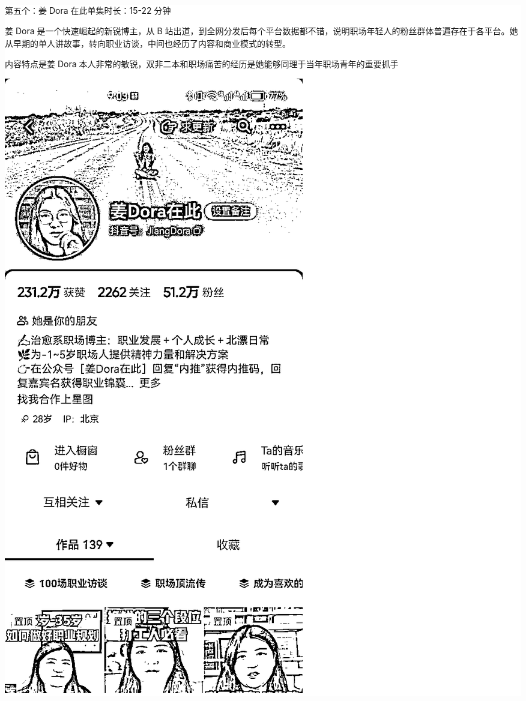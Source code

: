 第五个：姜 Dora 在此单集时长：15-22 分钟

姜 Dora 是一个快速崛起的新锐博主，从 B 站出道，到全网分发后每个平台数据都不错，说明职场年轻人的粉丝群体普遍存在于各平台。她从早期的单人讲故事，转向职业访谈，中间也经历了内容和商业模式的转型。

内容特点是姜 Dora 本人非常的敏锐，双非二本和职场痛苦的经历是她能够同理于当年职场青年的重要抓手

![](img/90a0eccc0b9ce58f72101a52c0eee9e4.png)
